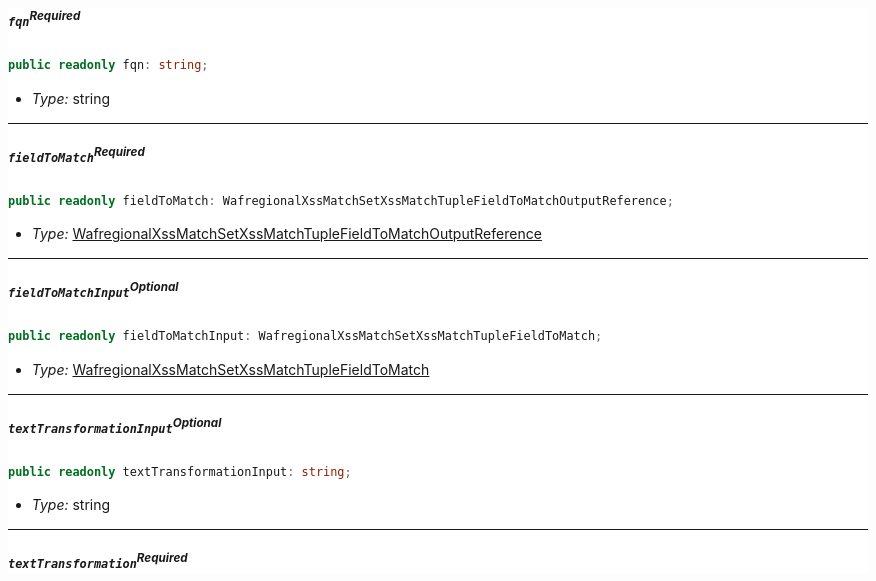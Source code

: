 ##### `fqn`<sup>Required</sup> <a name="fqn" id="@cdktf/aws-cdk.wafregionalXssMatchSet.WafregionalXssMatchSetXssMatchTupleOutputReference.property.fqn"></a>

```typescript
public readonly fqn: string;
```

- *Type:* string

---

##### `fieldToMatch`<sup>Required</sup> <a name="fieldToMatch" id="@cdktf/aws-cdk.wafregionalXssMatchSet.WafregionalXssMatchSetXssMatchTupleOutputReference.property.fieldToMatch"></a>

```typescript
public readonly fieldToMatch: WafregionalXssMatchSetXssMatchTupleFieldToMatchOutputReference;
```

- *Type:* <a href="#@cdktf/aws-cdk.wafregionalXssMatchSet.WafregionalXssMatchSetXssMatchTupleFieldToMatchOutputReference">WafregionalXssMatchSetXssMatchTupleFieldToMatchOutputReference</a>

---

##### `fieldToMatchInput`<sup>Optional</sup> <a name="fieldToMatchInput" id="@cdktf/aws-cdk.wafregionalXssMatchSet.WafregionalXssMatchSetXssMatchTupleOutputReference.property.fieldToMatchInput"></a>

```typescript
public readonly fieldToMatchInput: WafregionalXssMatchSetXssMatchTupleFieldToMatch;
```

- *Type:* <a href="#@cdktf/aws-cdk.wafregionalXssMatchSet.WafregionalXssMatchSetXssMatchTupleFieldToMatch">WafregionalXssMatchSetXssMatchTupleFieldToMatch</a>

---

##### `textTransformationInput`<sup>Optional</sup> <a name="textTransformationInput" id="@cdktf/aws-cdk.wafregionalXssMatchSet.WafregionalXssMatchSetXssMatchTupleOutputReference.property.textTransformationInput"></a>

```typescript
public readonly textTransformationInput: string;
```

- *Type:* string

---

##### `textTransformation`<sup>Required</sup> <a name="textTransformation" id="@cdktf/aws-cdk.wafregionalXssMatchSet.WafregionalXssMatchSetXssMatchTupleOutputReference.property.textTransformation"></a>
